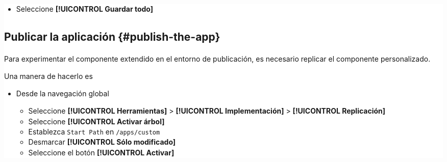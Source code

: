```xml
```

* Seleccione **[!UICONTROL Guardar todo]**

## Publicar la aplicación {#publish-the-app}

Para experimentar el componente extendido en el entorno de publicación, es necesario replicar el componente personalizado.

Una manera de hacerlo es

* Desde la navegación global

   * Seleccione **[!UICONTROL Herramientas]** > **[!UICONTROL Implementación]** > **[!UICONTROL Replicación]**
   * Seleccione **[!UICONTROL Activar árbol]**
   * Establezca `Start Path` en `/apps/custom`
   * Desmarcar **[!UICONTROL Sólo modificado]**
   * Seleccione el botón **[!UICONTROL Activar]**

